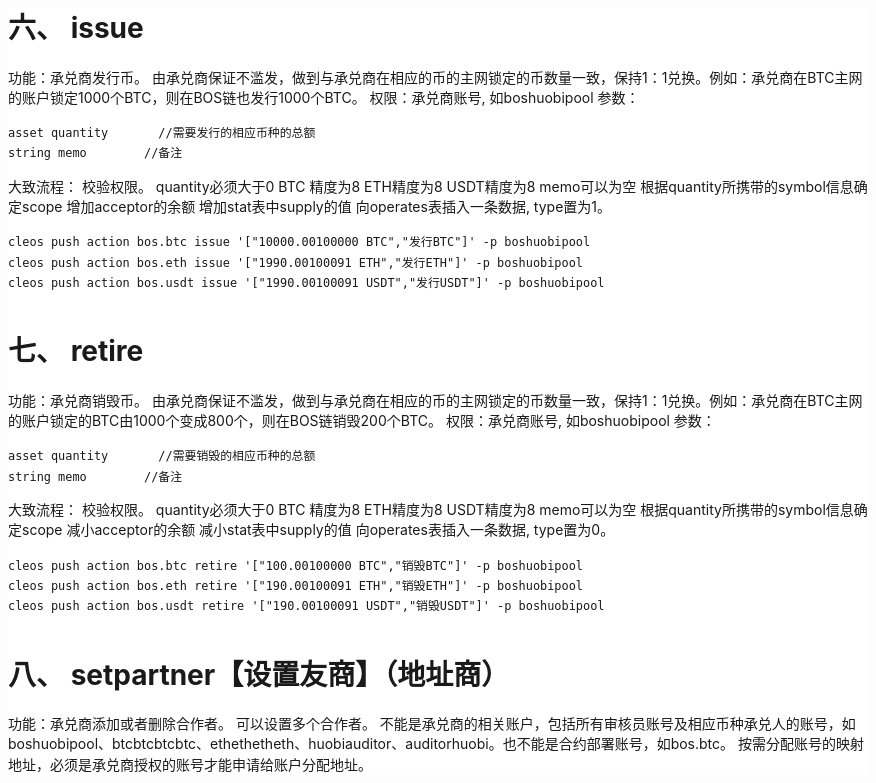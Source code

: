 # 六、 issue 
功能：承兑商发行币。
             由承兑商保证不滥发，做到与承兑商在相应的币的主网锁定的币数量一致，保持1：1兑换。例如：承兑商在BTC主网的账户锁定1000个BTC，则在BOS链也发行1000个BTC。
权限：承兑商账号, 如boshuobipool
参数：
```
asset quantity       //需要发行的相应币种的总额
string memo        //备注
```
大致流程：
校验权限。
quantity必须大于0     BTC  精度为8       ETH精度为8  USDT精度为8 
memo可以为空
根据quantity所携带的symbol信息确定scope
增加acceptor的余额
增加stat表中supply的值
向operates表插入一条数据,  type置为1。

```
cleos push action bos.btc issue '["10000.00100000 BTC","发行BTC"]' -p boshuobipool
cleos push action bos.eth issue '["1990.00100091 ETH","发行ETH"]' -p boshuobipool
cleos push action bos.usdt issue '["1990.00100091 USDT","发行USDT"]' -p boshuobipool
```

# 七、 retire
功能：承兑商销毁币。
     由承兑商保证不滥发，做到与承兑商在相应的币的主网锁定的币数量一致，保持1：1兑换。例如：承兑商在BTC主网的账户锁定的BTC由1000个变成800个，则在BOS链销毁200个BTC。
权限：承兑商账号, 如boshuobipool
参数：
```
asset quantity       //需要销毁的相应币种的总额
string memo        //备注
```

大致流程：
校验权限。
quantity必须大于0     BTC  精度为8       ETH精度为8   USDT精度为8
memo可以为空
根据quantity所携带的symbol信息确定scope
减小acceptor的余额
减小stat表中supply的值
向operates表插入一条数据,  type置为0。

```
cleos push action bos.btc retire '["100.00100000 BTC","销毁BTC"]' -p boshuobipool
cleos push action bos.eth retire '["190.00100091 ETH","销毁ETH"]' -p boshuobipool
cleos push action bos.usdt retire '["190.00100091 USDT","销毁USDT"]' -p boshuobipool
```


# 八、 setpartner【设置友商】（地址商）
功能：承兑商添加或者删除合作者。
    可以设置多个合作者。
    不能是承兑商的相关账户，包括所有审核员账号及相应币种承兑人的账号，如boshuobipool、btcbtcbtcbtc、ethethetheth、huobiauditor、auditorhuobi。也不能是合约部署账号，如bos.btc。
             按需分配账号的映射地址，必须是承兑商授权的账号才能申请给账户分配地址。
